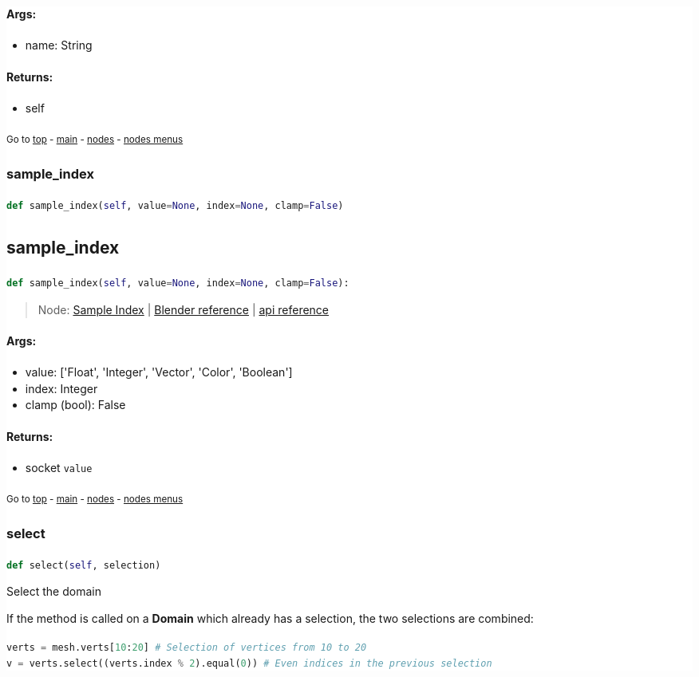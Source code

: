 #### Args:
- name: String

#### Returns:
- self






<sub>Go to [top](#class-Collection) - [main](../index.md) - [nodes](nodes.md) - [nodes menus](nodes_menus.md)</sub>

### sample_index

```python
def sample_index(self, value=None, index=None, clamp=False)
```



## sample_index

```python
def sample_index(self, value=None, index=None, clamp=False):

```
> Node: [Sample Index](GeometryNodeSampleIndex.md) | [Blender reference](https://docs.blender.org/manual/en/latest/modeling/geometry_nodes/geometry/sample_index.html) | [api reference](https://docs.blender.org/api/current/bpy.types.GeometryNodeSampleIndex.html)

#### Args:
- value: ['Float', 'Integer', 'Vector', 'Color', 'Boolean']
- index: Integer
- clamp (bool): False

#### Returns:
- socket `value`






<sub>Go to [top](#class-Collection) - [main](../index.md) - [nodes](nodes.md) - [nodes menus](nodes_menus.md)</sub>

### select

```python
def select(self, selection)
```

 Select the domain

If the method is called on a **Domain** which already has a selection, the two selections are combined:
    
```python
verts = mesh.verts[10:20] # Selection of vertices from 10 to 20
v = verts.select((verts.index % 2).equal(0)) # Even indices in the previous selection
```

